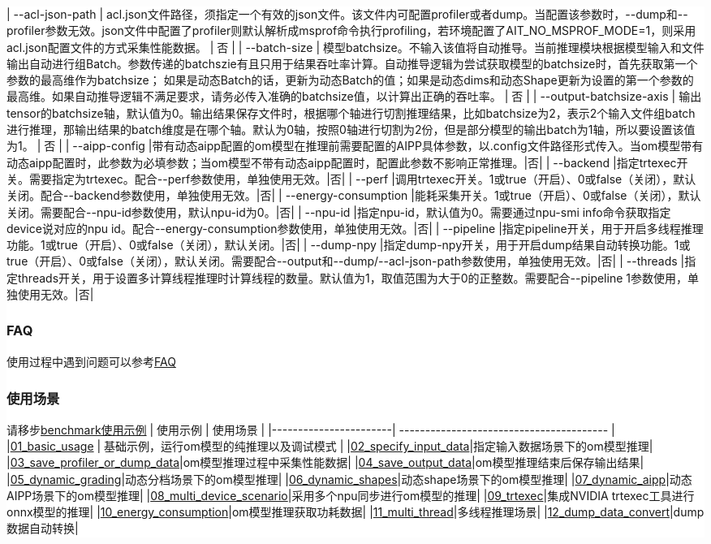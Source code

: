 | --acl-json-path          | acl.json文件路径，须指定一个有效的json文件。该文件内可配置profiler或者dump。当配置该参数时，--dump和--profiler参数无效。json文件中配置了profiler则默认解析成msprof命令执行profiling，若环境配置了AIT_NO_MSPROF_MODE=1，则采用acl.json配置文件的方式采集性能数据。 | 否       |
| --batch-size             | 模型batchsize。不输入该值将自动推导。当前推理模块根据模型输入和文件输出自动进行组Batch。参数传递的batchszie有且只用于结果吞吐率计算。自动推导逻辑为尝试获取模型的batchsize时，首先获取第一个参数的最高维作为batchsize； 如果是动态Batch的话，更新为动态Batch的值；如果是动态dims和动态Shape更新为设置的第一个参数的最高维。如果自动推导逻辑不满足要求，请务必传入准确的batchsize值，以计算出正确的吞吐率。 | 否       |
| --output-batchsize-axis  | 输出tensor的batchsize轴，默认值为0。输出结果保存文件时，根据哪个轴进行切割推理结果，比如batchsize为2，表示2个输入文件组batch进行推理，那输出结果的batch维度是在哪个轴。默认为0轴，按照0轴进行切割为2份，但是部分模型的输出batch为1轴，所以要设置该值为1。 | 否       |
| --aipp-config            |带有动态aipp配置的om模型在推理前需要配置的AIPP具体参数，以.config文件路径形式传入。当om模型带有动态aipp配置时，此参数为必填参数；当om模型不带有动态aipp配置时，配置此参数不影响正常推理。|否|
| --backend                |指定trtexec开关。需要指定为trtexec。配合--perf参数使用，单独使用无效。|否|
| --perf                   |调用trtexec开关。1或true（开启）、0或false（关闭），默认关闭。配合--backend参数使用，单独使用无效。|否|
| --energy-consumption     |能耗采集开关。1或true（开启）、0或false（关闭），默认关闭。需要配合--npu-id参数使用，默认npu-id为0。|否|
| --npu-id                 |指定npu-id，默认值为0。需要通过npu-smi info命令获取指定device说对应的npu id。配合--energy-consumption参数使用，单独使用无效。|否|
| --pipeline               |指定pipeline开关，用于开启多线程推理功能。1或true（开启）、0或false（关闭），默认关闭。|否|
| --dump-npy               |指定dump-npy开关，用于开启dump结果自动转换功能。1或true（开启）、0或false（关闭），默认关闭。需要配合--output和--dump/--acl-json-path参数使用，单独使用无效。|否|
| --threads                |指定threads开关，用于设置多计算线程推理时计算线程的数量。默认值为1，取值范围为大于0的正整数。需要配合--pipeline 1参数使用，单独使用无效。|否|

### FAQ
使用过程中遇到问题可以参考[FAQ](FAQ.md)
### 使用场景

请移步[benchmark使用示例](../../examples/cli/benchmark/)
  | 使用示例               | 使用场景                                 |
  |-----------------------| ---------------------------------------- |
  |[01_basic_usage](../../examples/cli/benchmark/01_basic_usage)    | 基础示例，运行om模型的纯推理以及调试模式       |
  |[02_specify_input_data](../../examples/cli/benchmark/02_specify_input_data)|指定输入数据场景下的om模型推理|
  |[03_save_profiler_or_dump_data](../../examples/cli/benchmark/03_save_profiler_or_dump_data)|om模型推理过程中采集性能数据|
  |[04_save_output_data](../../examples/cli/benchmark/04_save_output_data)|om模型推理结束后保存输出结果|
  |[05_dynamic_grading](../../examples/cli/benchmark/05_dynamic_grading)|动态分档场景下的om模型推理|
  |[06_dynamic_shapes](../../examples/cli/benchmark/06_dynamic_shapes)|动态shape场景下的om模型推理|
  |[07_dynamic_aipp](../../examples/cli/benchmark/07_dynamic_aipp)|动态AIPP场景下的om模型推理|
  |[08_multi_device_scenario](../../examples/cli/benchmark/08_multi_device_scenario)|采用多个npu同步进行om模型的推理|
  |[09_trtexec](../../examples/cli/benchmark/09_trtexec)|集成NVIDIA trtexec工具进行onnx模型的推理|
  |[10_energy_consumption](../../examples/cli/benchmark/10_energy_consumption)|om模型推理获取功耗数据|
  |[11_multi_thread](../../examples/cli/benchmark/11_multi_thread)|多线程推理场景|
  |[12_dump_data_convert](../../examples/cli/benchmark/12_dump_data_convert)|dump数据自动转换|